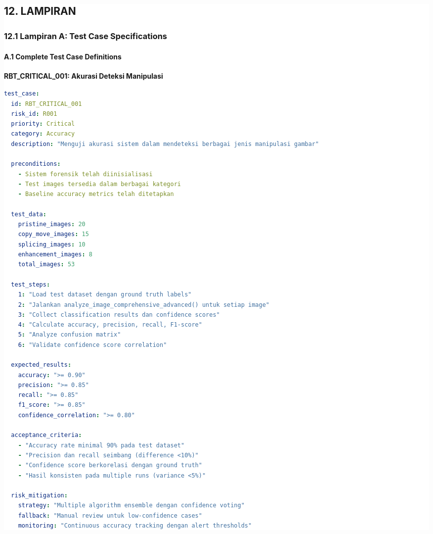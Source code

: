 
## 12. LAMPIRAN

### 12.1 Lampiran A: Test Case Specifications

#### A.1 Complete Test Case Definitions

**RBT_CRITICAL_001: Akurasi Deteksi Manipulasi**
```yaml
test_case:
  id: RBT_CRITICAL_001
  risk_id: R001
  priority: Critical
  category: Accuracy
  description: "Menguji akurasi sistem dalam mendeteksi berbagai jenis manipulasi gambar"
  
  preconditions:
    - Sistem forensik telah diinisialisasi
    - Test images tersedia dalam berbagai kategori
    - Baseline accuracy metrics telah ditetapkan
  
  test_data:
    pristine_images: 20
    copy_move_images: 15
    splicing_images: 10
    enhancement_images: 8
    total_images: 53
  
  test_steps:
    1: "Load test dataset dengan ground truth labels"
    2: "Jalankan analyze_image_comprehensive_advanced() untuk setiap image"
    3: "Collect classification results dan confidence scores"
    4: "Calculate accuracy, precision, recall, F1-score"
    5: "Analyze confusion matrix"
    6: "Validate confidence score correlation"
  
  expected_results:
    accuracy: ">= 0.90"
    precision: ">= 0.85"
    recall: ">= 0.85"
    f1_score: ">= 0.85"
    confidence_correlation: ">= 0.80"
  
  acceptance_criteria:
    - "Accuracy rate minimal 90% pada test dataset"
    - "Precision dan recall seimbang (difference <10%)"
    - "Confidence score berkorelasi dengan ground truth"
    - "Hasil konsisten pada multiple runs (variance <5%)"
  
  risk_mitigation:
    strategy: "Multiple algorithm ensemble dengan confidence voting"
    fallback: "Manual review untuk low-confidence cases"
    monitoring: "Continuous accuracy tracking dengan alert thresholds"
```
